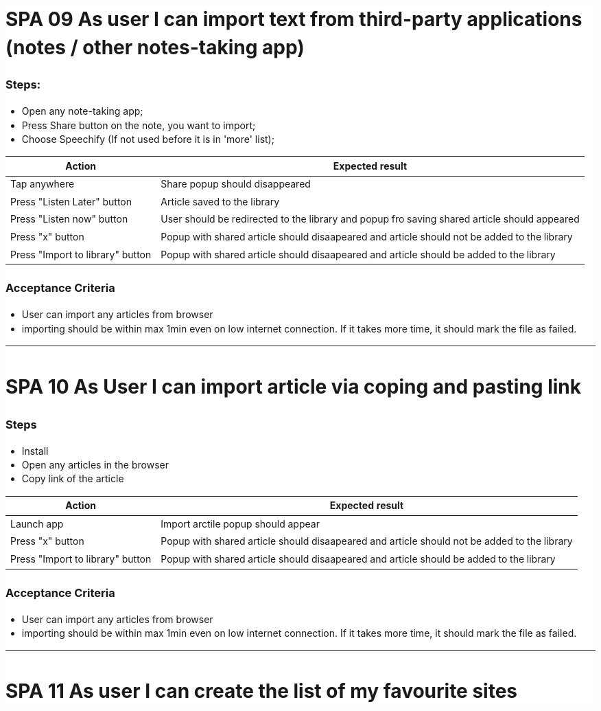 # SPA 09 As user I can import text from third-party applications (notes / other notes-taking app)

### Steps:
 - Open any note-taking app;
 - Press Share button on the note, you want to import;
 - Choose Speechify (If not used before it is in 'more' list);

|Action| Expected result |
| ------ | ------ |
|Tap anywhere|Share popup should disappeared|
|Press "Listen Later" button|Article saved to the library|
|Press "Listen now" button| User should be redirected to the library and popup fro saving shared article should appeared|
|Press "x" button| Popup with shared article should disaapeared and article should not be added to the library|
|Press "Import to library" button| Popup with shared article should disaapeared and article should be added to the library|

### Acceptance Criteria 
 - User can import any articles from browser
 - importing should be within max 1min even on low internet connection. If it takes more time, it should mark the file as failed.
 ______________________

# SPA 10 As User I can import article via coping and pasting link

### Steps
 - Install
 - Open any articles in the browser
 - Copy link of the article

|Action| Expected result |
| ------ | ------ |
|Launch app|Import arctile popup should appear|
|Press "x" button| Popup with shared article should disaapeared and article should not be added to the library|
|Press "Import to library" button| Popup with shared article should disaapeared and article should be added to the library|

### Acceptance Criteria 
 - User can import any articles from browser
 - importing should be within max 1min even on low internet connection. If it takes more time, it should mark the file as failed.
 ___________________________

# SPA 11 As user I can create the list of my favourite sites
